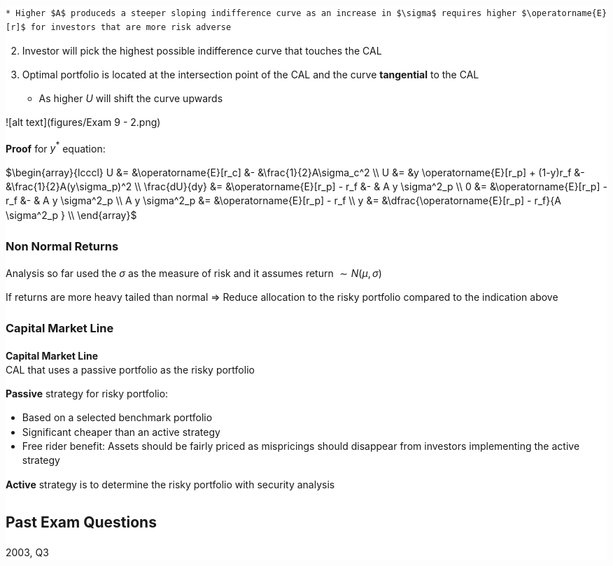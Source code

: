     * Higher $A$ produceds a steeper sloping indifference curve as an increase in $\sigma$ requires higher $\operatorname{E}[r]$ for investors that are more risk adverse

2) Investor will pick the highest possible indifference curve that touches the CAL

3) Optimal portfolio is located at the intersection point of the CAL and the curve **tangential** to the CAL

    * As higher $U$ will shift the curve upwards

![alt text](figures/Exam 9 - 2.png)

**Proof** for $y^*$ equation:

$\begin{array}{lcccl}
  U &= &\operatorname{E}[r_c] &- &\frac{1}{2}A\sigma_c^2 \\
  U &= &y \operatorname{E}[r_p] + (1-y)r_f &- &\frac{1}{2}A(y\sigma_p)^2 \\
  \frac{dU}{dy} &= &\operatorname{E}[r_p] - r_f &- & A y \sigma^2_p \\
  0 &= &\operatorname{E}[r_p] - r_f &- & A y \sigma^2_p \\
  A y \sigma^2_p &= &\operatorname{E}[r_p] - r_f \\
  y &= &\dfrac{\operatorname{E}[r_p] - r_f}{A \sigma^2_p } \\
\end{array}$

### Non Normal Returns

Analysis so far used the $\sigma$ as the measure of risk and it assumes return $\sim N(\mu, \sigma)$

If returns are more heavy tailed than normal $\Rightarrow$ Reduce allocation to the risky portfolio compared to the indication above

### Capital Market Line

**Capital Market Line**  
CAL that uses a passive portfolio as the risky portfolio

**Passive** strategy for risky portfolio:

* Based on a selected benchmark portfolio
* Significant cheaper than an active strategy
* Free rider benefit: Assets should be fairly priced as mispricings should disappear from investors implementing the active strategy

**Active** strategy is to determine the risky portfolio with security analysis

## Past Exam Questions

<a name="2003-3"></a> 2003, Q3